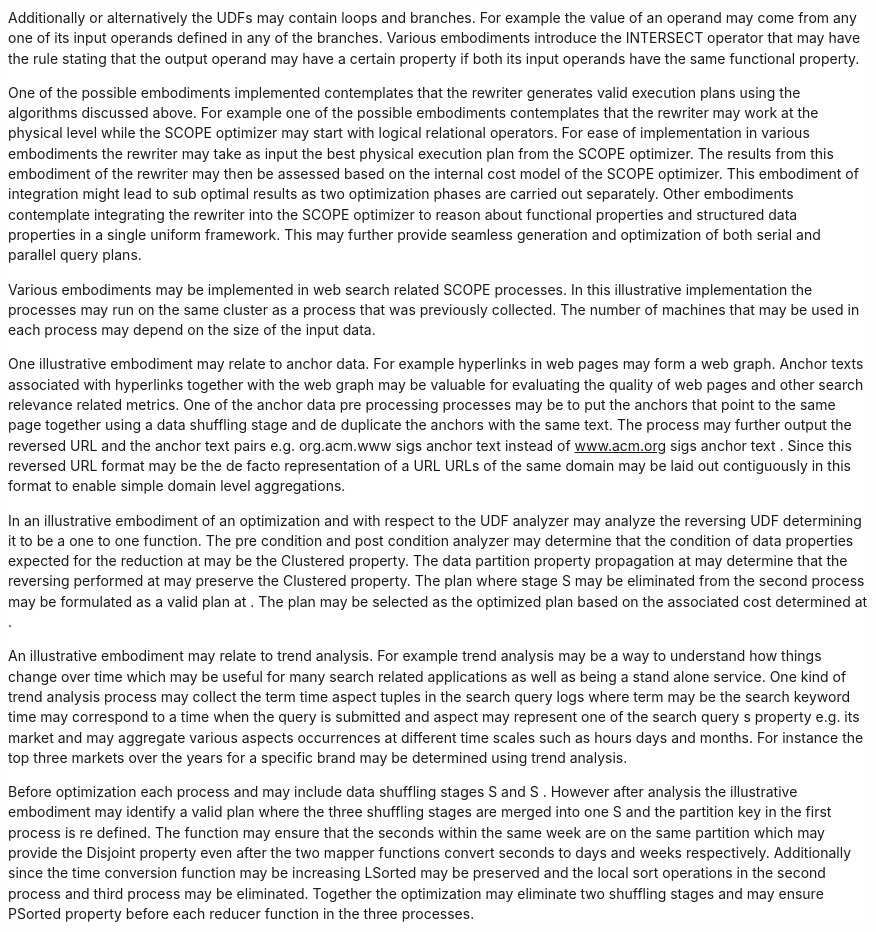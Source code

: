 Additionally or alternatively the UDFs may contain loops and branches. For example the value of an operand may come from any one of its input operands defined in any of the branches. Various embodiments introduce the INTERSECT operator that may have the rule stating that the output operand may have a certain property if both its input operands have the same functional property.

One of the possible embodiments implemented contemplates that the rewriter generates valid execution plans using the algorithms discussed above. For example one of the possible embodiments contemplates that the rewriter may work at the physical level while the SCOPE optimizer may start with logical relational operators. For ease of implementation in various embodiments the rewriter may take as input the best physical execution plan from the SCOPE optimizer. The results from this embodiment of the rewriter may then be assessed based on the internal cost model of the SCOPE optimizer. This embodiment of integration might lead to sub optimal results as two optimization phases are carried out separately. Other embodiments contemplate integrating the rewriter into the SCOPE optimizer to reason about functional properties and structured data properties in a single uniform framework. This may further provide seamless generation and optimization of both serial and parallel query plans.

Various embodiments may be implemented in web search related SCOPE processes. In this illustrative implementation the processes may run on the same cluster as a process that was previously collected. The number of machines that may be used in each process may depend on the size of the input data.

One illustrative embodiment may relate to anchor data. For example hyperlinks in web pages may form a web graph. Anchor texts associated with hyperlinks together with the web graph may be valuable for evaluating the quality of web pages and other search relevance related metrics. One of the anchor data pre processing processes may be to put the anchors that point to the same page together using a data shuffling stage and de duplicate the anchors with the same text. The process may further output the reversed URL and the anchor text pairs e.g. org.acm.www sigs anchor text instead of www.acm.org sigs anchor text . Since this reversed URL format may be the de facto representation of a URL URLs of the same domain may be laid out contiguously in this format to enable simple domain level aggregations.

In an illustrative embodiment of an optimization and with respect to the UDF analyzer may analyze the reversing UDF determining it to be a one to one function. The pre condition and post condition analyzer may determine that the condition of data properties expected for the reduction at may be the Clustered property. The data partition property propagation at may determine that the reversing performed at may preserve the Clustered property. The plan where stage S may be eliminated from the second process may be formulated as a valid plan at . The plan may be selected as the optimized plan based on the associated cost determined at .

An illustrative embodiment may relate to trend analysis. For example trend analysis may be a way to understand how things change over time which may be useful for many search related applications as well as being a stand alone service. One kind of trend analysis process may collect the term time aspect tuples in the search query logs where term may be the search keyword time may correspond to a time when the query is submitted and aspect may represent one of the search query s property e.g. its market and may aggregate various aspects occurrences at different time scales such as hours days and months. For instance the top three markets over the years for a specific brand may be determined using trend analysis.

Before optimization each process and may include data shuffling stages S and S . However after analysis the illustrative embodiment may identify a valid plan where the three shuffling stages are merged into one S and the partition key in the first process is re defined. The function may ensure that the seconds within the same week are on the same partition which may provide the Disjoint property even after the two mapper functions convert seconds to days and weeks respectively. Additionally since the time conversion function may be increasing LSorted may be preserved and the local sort operations in the second process and third process may be eliminated. Together the optimization may eliminate two shuffling stages and may ensure PSorted property before each reducer function in the three processes.
